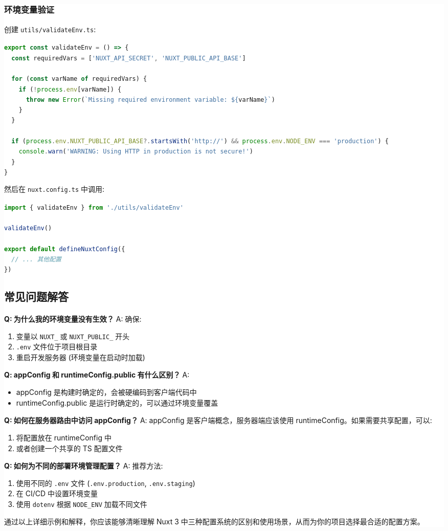 ### 环境变量验证

创建 `utils/validateEnv.ts`:
```typescript
export const validateEnv = () => {
  const requiredVars = ['NUXT_API_SECRET', 'NUXT_PUBLIC_API_BASE']
  
  for (const varName of requiredVars) {
    if (!process.env[varName]) {
      throw new Error(`Missing required environment variable: ${varName}`)
    }
  }
  
  if (process.env.NUXT_PUBLIC_API_BASE?.startsWith('http://') && process.env.NODE_ENV === 'production') {
    console.warn('WARNING: Using HTTP in production is not secure!')
  }
}
```

然后在 `nuxt.config.ts` 中调用:
```typescript
import { validateEnv } from './utils/validateEnv'

validateEnv()

export default defineNuxtConfig({
  // ... 其他配置
})
```

## 常见问题解答

**Q: 为什么我的环境变量没有生效？**
A: 确保:
1. 变量以 `NUXT_` 或 `NUXT_PUBLIC_` 开头
2. `.env` 文件位于项目根目录
3. 重启开发服务器 (环境变量在启动时加载)

**Q: appConfig 和 runtimeConfig.public 有什么区别？**
A: 
- appConfig 是构建时确定的，会被硬编码到客户端代码中
- runtimeConfig.public 是运行时确定的，可以通过环境变量覆盖

**Q: 如何在服务器路由中访问 appConfig？**
A: appConfig 是客户端概念，服务器端应该使用 runtimeConfig。如果需要共享配置，可以:
1. 将配置放在 runtimeConfig 中
2. 或者创建一个共享的 TS 配置文件

**Q: 如何为不同的部署环境管理配置？**
A: 推荐方法:
1. 使用不同的 `.env` 文件 (`.env.production`, `.env.staging`)
2. 在 CI/CD 中设置环境变量
3. 使用 `dotenv` 根据 `NODE_ENV` 加载不同文件

通过以上详细示例和解释，你应该能够清晰理解 Nuxt 3 中三种配置系统的区别和使用场景，从而为你的项目选择最合适的配置方案。
